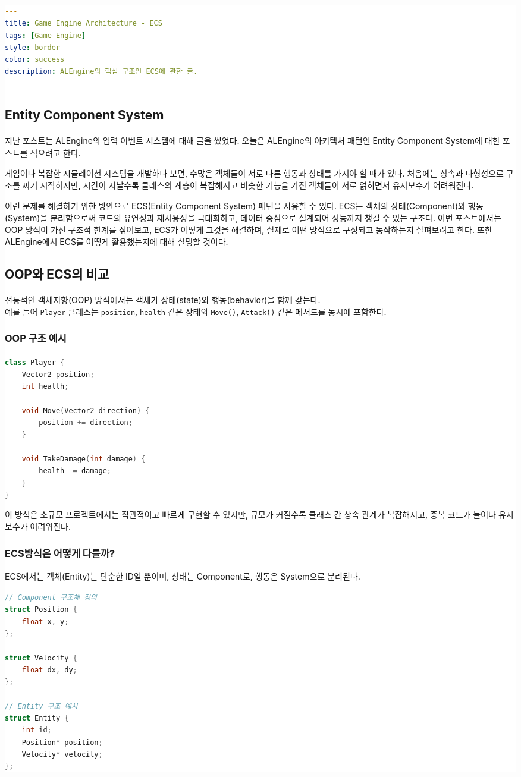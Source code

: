 ```yaml
---
title: Game Engine Architecture - ECS
tags: [Game Engine]
style: border
color: success
description: ALEngine의 핵심 구조인 ECS에 관한 글.
---
```


## Entity Component System

지난 포스트는 ALEngine의 입력 이벤트 시스템에 대해 글을 썼었다. 오늘은 ALEngine의 아키텍처 패턴인 Entity Component System에 대한 포스트를 적으려고 한다.

게임이나 복잡한 시뮬레이션 시스템을 개발하다 보면, 수많은 객체들이 서로 다른 행동과 상태를 가져야 할 때가 있다. 처음에는 상속과 다형성으로 구조를 짜기 시작하지만, 시간이 지날수록 클래스의 계층이 복잡해지고 비슷한 기능을 가진 객체들이 서로 얽히면서 유지보수가 어려워진다. 

이런 문제를 해결하기 위한 방안으로 ECS(Entity Component System) 패턴을 사용할 수 있다. ECS는 객체의 상태(Component)와 행동(System)을 분리함으로써 코드의 유연성과 재사용성을 극대화하고, 데이터 중심으로 설계되어 성능까지 챙길 수 있는 구조다. 이번 포스트에서는 OOP 방식이 가진 구조적 한계를 짚어보고, ECS가 어떻게 그것을 해결하며, 실제로 어떤 방식으로 구성되고 동작하는지 살펴보려고 한다. 또한 ALEngine에서 ECS를 어떻게 활용했는지에 대해 설명할 것이다.

## OOP와 ECS의 비교
전통적인 객체지향(OOP) 방식에서는 객체가 상태(state)와 행동(behavior)을 함께 갖는다.  
예를 들어 `Player` 클래스는 `position`, `health` 같은 상태와 `Move()`, `Attack()` 같은 메서드를 동시에 포함한다.

### OOP 구조 예시

```cpp
class Player {
    Vector2 position;
    int health;

    void Move(Vector2 direction) {
        position += direction;
    }

    void TakeDamage(int damage) {
        health -= damage;
    }
}
```

이 방식은 소규모 프로젝트에서는 직관적이고 빠르게 구현할 수 있지만,
규모가 커질수록 클래스 간 상속 관계가 복잡해지고, 중복 코드가 늘어나 유지보수가 어려워진다.

### ECS방식은 어떻게 다를까?
ECS에서는 객체(Entity)는 단순한 ID일 뿐이며, 상태는 Component로, 행동은 System으로 분리된다.

```cpp
// Component 구조체 정의
struct Position {
    float x, y;
};

struct Velocity {
    float dx, dy;
};

// Entity 구조 예시
struct Entity {
    int id;
    Position* position;
    Velocity* velocity;
};
```